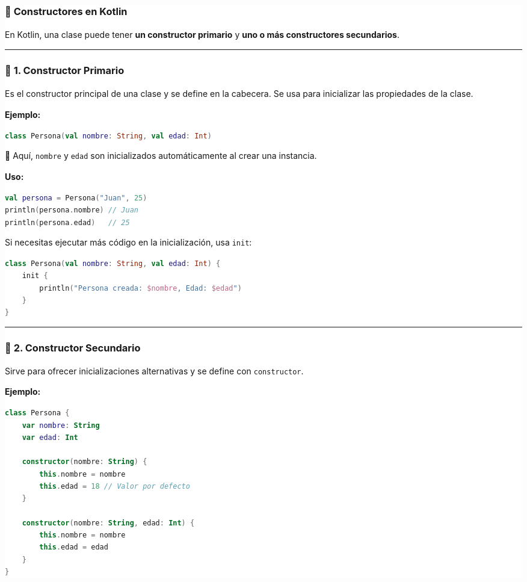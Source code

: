 ### 🔹 **Constructores en Kotlin**

En Kotlin, una clase puede tener **un constructor primario** y **uno o más constructores secundarios**.

---

### 📌 **1. Constructor Primario**

Es el constructor principal de una clase y se define en la cabecera. Se usa para inicializar las propiedades de la clase.

**Ejemplo:**

```kotlin
class Persona(val nombre: String, val edad: Int)
```

🔹 Aquí, `nombre` y `edad` son inicializados automáticamente al crear una instancia.

**Uso:**

```kotlin
val persona = Persona("Juan", 25)
println(persona.nombre) // Juan
println(persona.edad)   // 25
```

Si necesitas ejecutar más código en la inicialización, usa `init`:

```kotlin
class Persona(val nombre: String, val edad: Int) {
    init {
        println("Persona creada: $nombre, Edad: $edad")
    }
}
```

---

### 📌 **2. Constructor Secundario**

Sirve para ofrecer inicializaciones alternativas y se define con `constructor`.

**Ejemplo:**

```kotlin
class Persona {
    var nombre: String
    var edad: Int

    constructor(nombre: String) {
        this.nombre = nombre
        this.edad = 18 // Valor por defecto
    }

    constructor(nombre: String, edad: Int) {
        this.nombre = nombre
        this.edad = edad
    }
}
```

